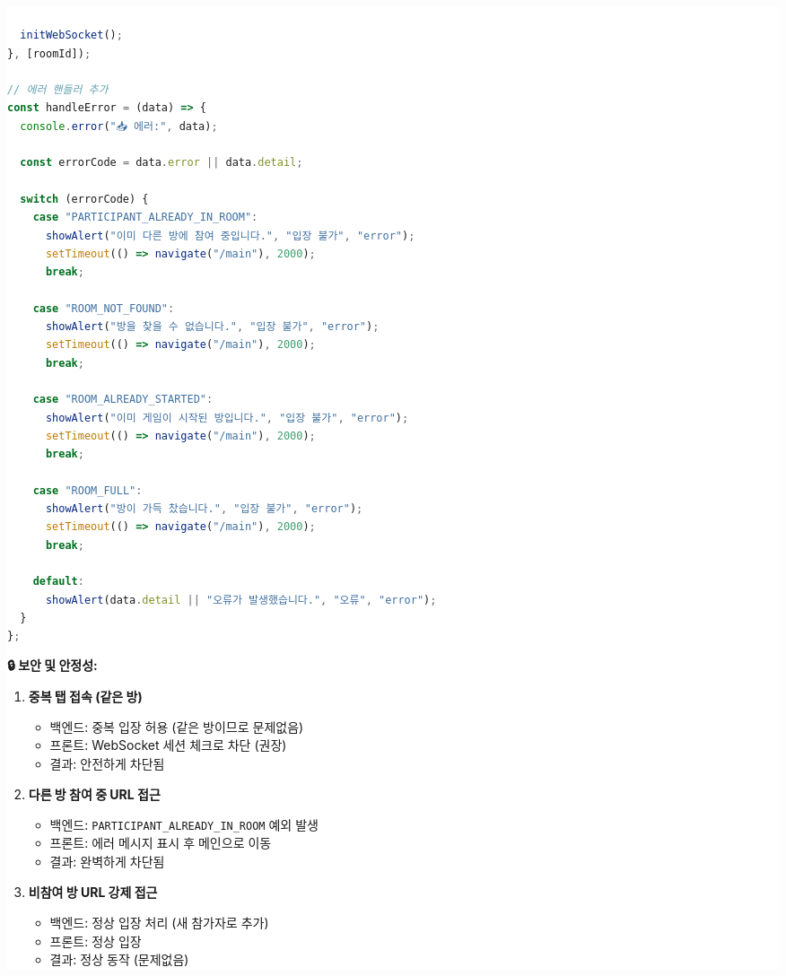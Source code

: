```javascript

  initWebSocket();
}, [roomId]);

// 에러 핸들러 추가
const handleError = (data) => {
  console.error("📥 에러:", data);

  const errorCode = data.error || data.detail;

  switch (errorCode) {
    case "PARTICIPANT_ALREADY_IN_ROOM":
      showAlert("이미 다른 방에 참여 중입니다.", "입장 불가", "error");
      setTimeout(() => navigate("/main"), 2000);
      break;

    case "ROOM_NOT_FOUND":
      showAlert("방을 찾을 수 없습니다.", "입장 불가", "error");
      setTimeout(() => navigate("/main"), 2000);
      break;

    case "ROOM_ALREADY_STARTED":
      showAlert("이미 게임이 시작된 방입니다.", "입장 불가", "error");
      setTimeout(() => navigate("/main"), 2000);
      break;

    case "ROOM_FULL":
      showAlert("방이 가득 찼습니다.", "입장 불가", "error");
      setTimeout(() => navigate("/main"), 2000);
      break;

    default:
      showAlert(data.detail || "오류가 발생했습니다.", "오류", "error");
  }
};
```

**🔒 보안 및 안정성:**

1. **중복 탭 접속 (같은 방)**

    - 백엔드: 중복 입장 허용 (같은 방이므로 문제없음)
    - 프론트: WebSocket 세션 체크로 차단 (권장)
    - 결과: 안전하게 차단됨

2. **다른 방 참여 중 URL 접근**

    - 백엔드: `PARTICIPANT_ALREADY_IN_ROOM` 예외 발생
    - 프론트: 에러 메시지 표시 후 메인으로 이동
    - 결과: 완벽하게 차단됨

3. **비참여 방 URL 강제 접근**

    - 백엔드: 정상 입장 처리 (새 참가자로 추가)
    - 프론트: 정상 입장
    - 결과: 정상 동작 (문제없음)
